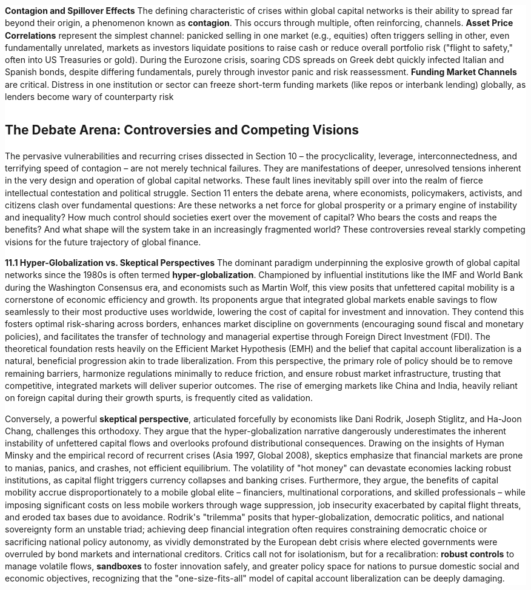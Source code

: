 **Contagion and Spillover Effects**
The defining characteristic of crises within global capital networks is their ability to spread far beyond their origin, a phenomenon known as **contagion**. This occurs through multiple, often reinforcing, channels. **Asset Price Correlations** represent the simplest channel: panicked selling in one market (e.g., equities) often triggers selling in other, even fundamentally unrelated, markets as investors liquidate positions to raise cash or reduce overall portfolio risk ("flight to safety," often into US Treasuries or gold). During the Eurozone crisis, soaring CDS spreads on Greek debt quickly infected Italian and Spanish bonds, despite differing fundamentals, purely through investor panic and risk reassessment. **Funding Market Channels** are critical. Distress in one institution or sector can freeze short-term funding markets (like repos or interbank lending) globally, as lenders become wary of counterparty risk

## The Debate Arena: Controversies and Competing Visions

The pervasive vulnerabilities and recurring crises dissected in Section 10 – the procyclicality, leverage, interconnectedness, and terrifying speed of contagion – are not merely technical failures. They are manifestations of deeper, unresolved tensions inherent in the very design and operation of global capital networks. These fault lines inevitably spill over into the realm of fierce intellectual contestation and political struggle. Section 11 enters the debate arena, where economists, policymakers, activists, and citizens clash over fundamental questions: Are these networks a net force for global prosperity or a primary engine of instability and inequality? How much control should societies exert over the movement of capital? Who bears the costs and reaps the benefits? And what shape will the system take in an increasingly fragmented world? These controversies reveal starkly competing visions for the future trajectory of global finance.

**11.1 Hyper-Globalization vs. Skeptical Perspectives**
The dominant paradigm underpinning the explosive growth of global capital networks since the 1980s is often termed **hyper-globalization**. Championed by influential institutions like the IMF and World Bank during the Washington Consensus era, and economists such as Martin Wolf, this view posits that unfettered capital mobility is a cornerstone of economic efficiency and growth. Its proponents argue that integrated global markets enable savings to flow seamlessly to their most productive uses worldwide, lowering the cost of capital for investment and innovation. They contend this fosters optimal risk-sharing across borders, enhances market discipline on governments (encouraging sound fiscal and monetary policies), and facilitates the transfer of technology and managerial expertise through Foreign Direct Investment (FDI). The theoretical foundation rests heavily on the Efficient Market Hypothesis (EMH) and the belief that capital account liberalization is a natural, beneficial progression akin to trade liberalization. From this perspective, the primary role of policy should be to remove remaining barriers, harmonize regulations minimally to reduce friction, and ensure robust market infrastructure, trusting that competitive, integrated markets will deliver superior outcomes. The rise of emerging markets like China and India, heavily reliant on foreign capital during their growth spurts, is frequently cited as validation.

Conversely, a powerful **skeptical perspective**, articulated forcefully by economists like Dani Rodrik, Joseph Stiglitz, and Ha-Joon Chang, challenges this orthodoxy. They argue that the hyper-globalization narrative dangerously underestimates the inherent instability of unfettered capital flows and overlooks profound distributional consequences. Drawing on the insights of Hyman Minsky and the empirical record of recurrent crises (Asia 1997, Global 2008), skeptics emphasize that financial markets are prone to manias, panics, and crashes, not efficient equilibrium. The volatility of "hot money" can devastate economies lacking robust institutions, as capital flight triggers currency collapses and banking crises. Furthermore, they argue, the benefits of capital mobility accrue disproportionately to a mobile global elite – financiers, multinational corporations, and skilled professionals – while imposing significant costs on less mobile workers through wage suppression, job insecurity exacerbated by capital flight threats, and eroded tax bases due to avoidance. Rodrik's "trilemma" posits that hyper-globalization, democratic politics, and national sovereignty form an unstable triad; achieving deep financial integration often requires constraining democratic choice or sacrificing national policy autonomy, as vividly demonstrated by the European debt crisis where elected governments were overruled by bond markets and international creditors. Critics call not for isolationism, but for a recalibration: **robust controls** to manage volatile flows, **sandboxes** to foster innovation safely, and greater policy space for nations to pursue domestic social and economic objectives, recognizing that the "one-size-fits-all" model of capital account liberalization can be deeply damaging.
